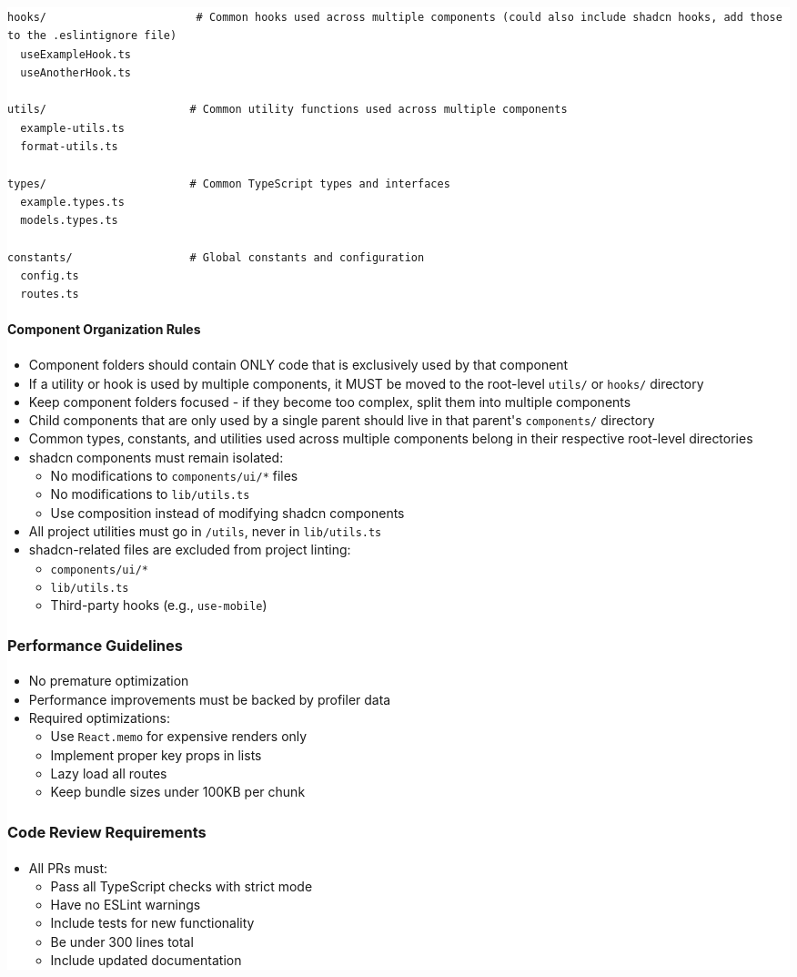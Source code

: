 ```
hooks/                       # Common hooks used across multiple components (could also include shadcn hooks, add those to the .eslintignore file)
  useExampleHook.ts
  useAnotherHook.ts
  
utils/                      # Common utility functions used across multiple components
  example-utils.ts
  format-utils.ts
  
types/                      # Common TypeScript types and interfaces
  example.types.ts
  models.types.ts
  
constants/                  # Global constants and configuration
  config.ts
  routes.ts
```

#### Component Organization Rules

- Component folders should contain ONLY code that is exclusively used by that component
- If a utility or hook is used by multiple components, it MUST be moved to the root-level `utils/` or `hooks/` directory
- Keep component folders focused - if they become too complex, split them into multiple components
- Child components that are only used by a single parent should live in that parent's `components/` directory
- Common types, constants, and utilities used across multiple components belong in their respective root-level directories
- shadcn components must remain isolated:
  - No modifications to `components/ui/*` files
  - No modifications to `lib/utils.ts`
  - Use composition instead of modifying shadcn components
- All project utilities must go in `/utils`, never in `lib/utils.ts`
- shadcn-related files are excluded from project linting:
  - `components/ui/*`
  - `lib/utils.ts`
  - Third-party hooks (e.g., `use-mobile`)

### Performance Guidelines

- No premature optimization
- Performance improvements must be backed by profiler data
- Required optimizations:
  - Use `React.memo` for expensive renders only
  - Implement proper key props in lists
  - Lazy load all routes
  - Keep bundle sizes under 100KB per chunk

### Code Review Requirements

- All PRs must:
  - Pass all TypeScript checks with strict mode
  - Have no ESLint warnings
  - Include tests for new functionality
  - Be under 300 lines total
  - Include updated documentation
